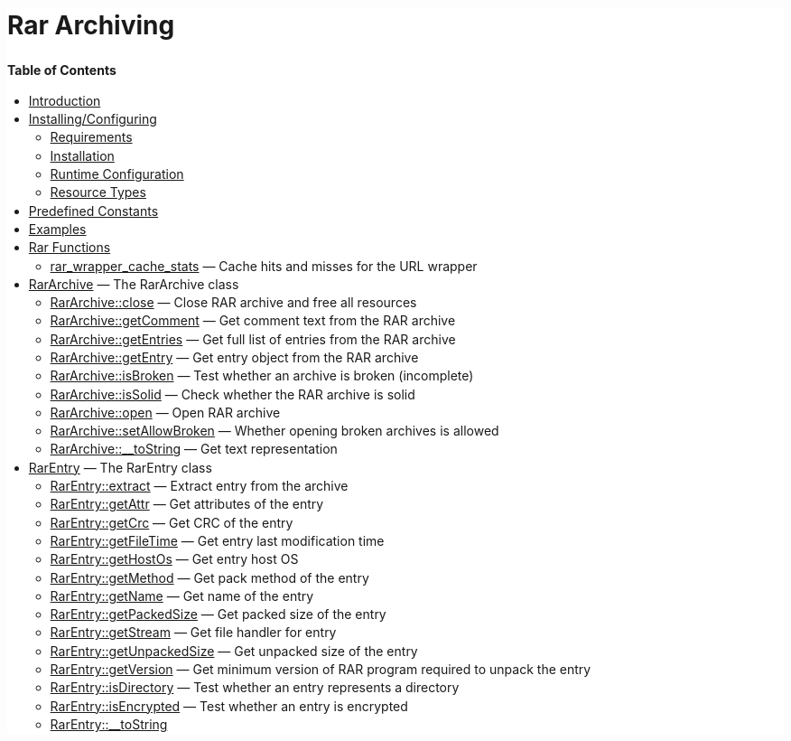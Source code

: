 Rar Archiving
=============

**Table of Contents**

-   [Introduction](/intro/rar.html)
-   [Installing/Configuring](/rar/setup.html)
    -   [Requirements](/rar/setup.html#Requirements)
    -   [Installation](/rar/setup.html#Installation)
    -   [Runtime Configuration](/rar/setup.html#Runtime%20Configuration)
    -   [Resource Types](/rar/setup.html#Resource%20Types)
-   [Predefined Constants](/rar/constants.html)
-   [Examples](/rar/examples.html)
-   [Rar Functions](/ref/rar.html)
    -   [rar\_wrapper\_cache\_stats](/ref/rar.html#rar_wrapper_cache_stats)
        — Cache hits and misses for the URL wrapper
-   [RarArchive](/class/rararchive.html) — The RarArchive class
    -   [RarArchive::close](/class/rararchive.html#RarArchive::close) —
        Close RAR archive and free all resources
    -   [RarArchive::getComment](/class/rararchive.html#RarArchive::getComment)
        — Get comment text from the RAR archive
    -   [RarArchive::getEntries](/class/rararchive.html#RarArchive::getEntries)
        — Get full list of entries from the RAR archive
    -   [RarArchive::getEntry](/class/rararchive.html#RarArchive::getEntry)
        — Get entry object from the RAR archive
    -   [RarArchive::isBroken](/class/rararchive.html#RarArchive::isBroken)
        — Test whether an archive is broken (incomplete)
    -   [RarArchive::isSolid](/class/rararchive.html#RarArchive::isSolid)
        — Check whether the RAR archive is solid
    -   [RarArchive::open](/class/rararchive.html#RarArchive::open) —
        Open RAR archive
    -   [RarArchive::setAllowBroken](/class/rararchive.html#RarArchive::setAllowBroken)
        — Whether opening broken archives is allowed
    -   [RarArchive::\_\_toString](/class/rararchive.html#RarArchive::__toString)
        — Get text representation
-   [RarEntry](/class/rarentry.html) — The RarEntry class
    -   [RarEntry::extract](/class/rarentry.html#RarEntry::extract) —
        Extract entry from the archive
    -   [RarEntry::getAttr](/class/rarentry.html#RarEntry::getAttr) —
        Get attributes of the entry
    -   [RarEntry::getCrc](/class/rarentry.html#RarEntry::getCrc) — Get
        CRC of the entry
    -   [RarEntry::getFileTime](/class/rarentry.html#RarEntry::getFileTime)
        — Get entry last modification time
    -   [RarEntry::getHostOs](/class/rarentry.html#RarEntry::getHostOs)
        — Get entry host OS
    -   [RarEntry::getMethod](/class/rarentry.html#RarEntry::getMethod)
        — Get pack method of the entry
    -   [RarEntry::getName](/class/rarentry.html#RarEntry::getName) —
        Get name of the entry
    -   [RarEntry::getPackedSize](/class/rarentry.html#RarEntry::getPackedSize)
        — Get packed size of the entry
    -   [RarEntry::getStream](/class/rarentry.html#RarEntry::getStream)
        — Get file handler for entry
    -   [RarEntry::getUnpackedSize](/class/rarentry.html#RarEntry::getUnpackedSize)
        — Get unpacked size of the entry
    -   [RarEntry::getVersion](/class/rarentry.html#RarEntry::getVersion)
        — Get minimum version of RAR program required to unpack the
        entry
    -   [RarEntry::isDirectory](/class/rarentry.html#RarEntry::isDirectory)
        — Test whether an entry represents a directory
    -   [RarEntry::isEncrypted](/class/rarentry.html#RarEntry::isEncrypted)
        — Test whether an entry is encrypted
    -   [RarEntry::\_\_toString](/class/rarentry.html#RarEntry::__toString)